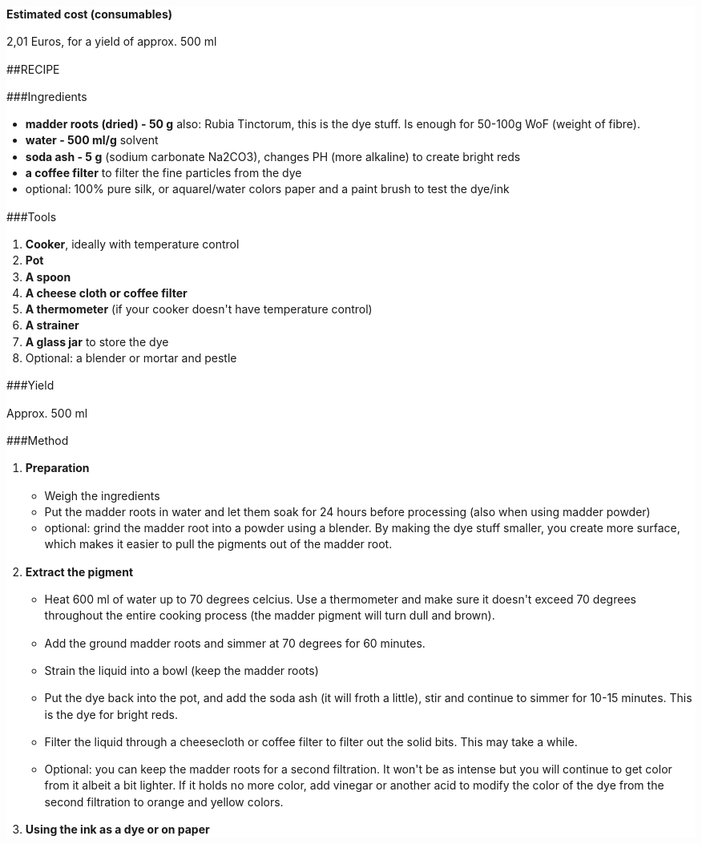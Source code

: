 **Estimated cost (consumables)**

2,01 Euros, for a yield of approx. 500 ml

##RECIPE

###Ingredients

* **madder roots (dried) -  50 g** also: Rubia Tinctorum, this is the dye stuff. Is enough for 50-100g WoF (weight of fibre).
* **water -  500 ml/g** solvent
* **soda ash - 5 g** (sodium carbonate Na2CO3), changes PH (more alkaline) to create bright reds
* **a coffee filter** to filter the fine particles from the dye
* optional: 100% pure silk, or aquarel/water colors paper and a paint brush to test the dye/ink


###Tools

1. **Cooker**, ideally with temperature control
1. **Pot**
1. **A spoon**
1. **A cheese cloth or coffee filter**
1. **A thermometer** (if your cooker doesn't have temperature control)
1. **A strainer**
1. **A glass jar** to store the dye
1. Optional: a blender or mortar and pestle


###Yield

Approx. 500 ml

###Method

1. **Preparation**

	- Weigh the ingredients
	- Put the madder roots in water and let them soak for 24 hours before processing (also when using madder powder)
	- optional: grind the madder root into a powder using a blender. By making the dye stuff smaller, you create more surface, which makes it easier to pull the pigments out of the madder root. 

1. **Extract the pigment**

	- Heat 600 ml of water up to 70 degrees celcius. Use a thermometer and make sure it doesn't exceed 70 degrees throughout the entire cooking process (the madder pigment will turn dull and brown).
	- Add the ground madder roots and simmer at 70 degrees for 60 minutes.
	- Strain the liquid into a bowl (keep the madder roots)
	- Put the dye back into the pot, and add the soda ash (it will froth a little), stir and continue to simmer for 10-15 minutes. This is the dye for bright reds. 
	- Filter the liquid through a cheesecloth or coffee filter to filter out the solid bits. This may take a while.   

	- Optional: you can keep the madder roots for a second filtration. It won't be as intense but you will continue to get color from it albeit a bit lighter. If it holds no more color, add vinegar or another acid to modify the color of the dye from the second filtration to orange and yellow colors. 

1. **Using the ink as a dye or on paper**
